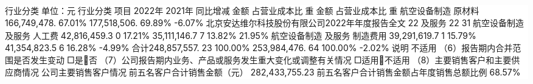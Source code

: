 行业分类
单位：元
行业分类
项目
2022年
2021年
同比增减
金额
占营业成本比
重
金额
占营业成本比
重
航空设备制造
原材料
166,749,478.
67.01%
177,518,506.
69.89%
-6.07%
北京安达维尔科技股份有限公司2022年年度报告全文
22
及服务
22
31
航空设备制造
及服务
人工费
42,816,459.3
0
17.21%
35,111,146.7
7
13.82%
21.95%
航空设备制造
及服务
制造费用
39,291,619.7
1
15.79%
41,354,823.5
6
16.28%
-4.99%
合计248,857,557.
23
100.00%
253,984,476.
64
100.00%
-2.02%
说明
不适用
（6）报告期内合并范围是否发生变动
□是否
（7）公司报告期内业务、产品或服务发生重大变化或调整有关情况
□适用不适用
（8）主要销售客户和主要供应商情况
公司主要销售客户情况
前五名客户合计销售金额（元）
282,433,755.23
前五名客户合计销售金额占年度销售总额比例
68.57%